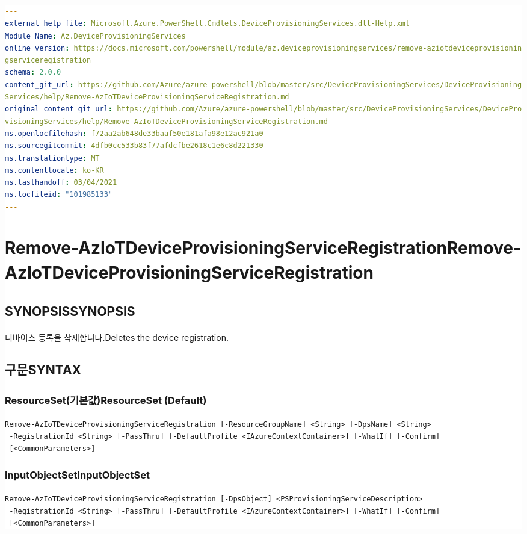 ```yaml
---
external help file: Microsoft.Azure.PowerShell.Cmdlets.DeviceProvisioningServices.dll-Help.xml
Module Name: Az.DeviceProvisioningServices
online version: https://docs.microsoft.com/powershell/module/az.deviceprovisioningservices/remove-aziotdeviceprovisioningserviceregistration
schema: 2.0.0
content_git_url: https://github.com/Azure/azure-powershell/blob/master/src/DeviceProvisioningServices/DeviceProvisioningServices/help/Remove-AzIoTDeviceProvisioningServiceRegistration.md
original_content_git_url: https://github.com/Azure/azure-powershell/blob/master/src/DeviceProvisioningServices/DeviceProvisioningServices/help/Remove-AzIoTDeviceProvisioningServiceRegistration.md
ms.openlocfilehash: f72aa2ab648de33baaf50e181afa98e12ac921a0
ms.sourcegitcommit: 4dfb0cc533b83f77afdcfbe2618c1e6c8d221330
ms.translationtype: MT
ms.contentlocale: ko-KR
ms.lasthandoff: 03/04/2021
ms.locfileid: "101985133"
---
```

# <span data-ttu-id="69d6e-101">Remove-AzIoTDeviceProvisioningServiceRegistration</span><span class="sxs-lookup"><span data-stu-id="69d6e-101">Remove-AzIoTDeviceProvisioningServiceRegistration</span></span>

## <span data-ttu-id="69d6e-102">SYNOPSIS</span><span class="sxs-lookup"><span data-stu-id="69d6e-102">SYNOPSIS</span></span>
<span data-ttu-id="69d6e-103">디바이스 등록을 삭제합니다.</span><span class="sxs-lookup"><span data-stu-id="69d6e-103">Deletes the device registration.</span></span>

## <span data-ttu-id="69d6e-104">구문</span><span class="sxs-lookup"><span data-stu-id="69d6e-104">SYNTAX</span></span>

### <span data-ttu-id="69d6e-105">ResourceSet(기본값)</span><span class="sxs-lookup"><span data-stu-id="69d6e-105">ResourceSet (Default)</span></span>
```
Remove-AzIoTDeviceProvisioningServiceRegistration [-ResourceGroupName] <String> [-DpsName] <String>
 -RegistrationId <String> [-PassThru] [-DefaultProfile <IAzureContextContainer>] [-WhatIf] [-Confirm]
 [<CommonParameters>]
```

### <span data-ttu-id="69d6e-106">InputObjectSet</span><span class="sxs-lookup"><span data-stu-id="69d6e-106">InputObjectSet</span></span>
```
Remove-AzIoTDeviceProvisioningServiceRegistration [-DpsObject] <PSProvisioningServiceDescription>
 -RegistrationId <String> [-PassThru] [-DefaultProfile <IAzureContextContainer>] [-WhatIf] [-Confirm]
 [<CommonParameters>]
```
